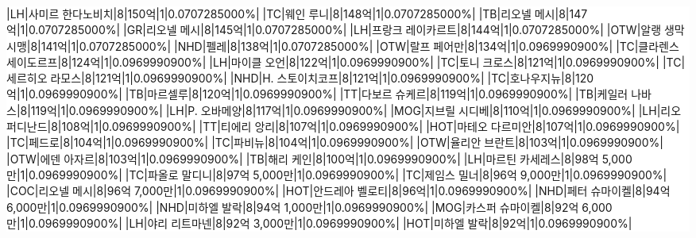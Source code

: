 |LH|사미르 한다노비치|8|150억|1|0.0707285000%|
|TC|웨인 루니|8|148억|1|0.0707285000%|
|TB|리오넬 메시|8|147억|1|0.0707285000%|
|GR|리오넬 메시|8|145억|1|0.0707285000%|
|LH|프랑크 레이카르트|8|144억|1|0.0707285000%|
|OTW|알랭 생막시맹|8|141억|1|0.0707285000%|
|NHD|펠레|8|138억|1|0.0707285000%|
|OTW|랄프 페어만|8|134억|1|0.0969990900%|
|TC|클라렌스 세이도르프|8|124억|1|0.0969990900%|
|LH|마이클 오언|8|122억|1|0.0969990900%|
|TC|토니 크로스|8|121억|1|0.0969990900%|
|TC|세르히오 라모스|8|121억|1|0.0969990900%|
|NHD|H. 스토이치코프|8|121억|1|0.0969990900%|
|TC|호나우지뉴|8|120억|1|0.0969990900%|
|TB|마르셀루|8|120억|1|0.0969990900%|
|TT|다보르 슈케르|8|119억|1|0.0969990900%|
|TB|케일러 나바스|8|119억|1|0.0969990900%|
|LH|P. 오바메양|8|117억|1|0.0969990900%|
|MOG|지브릴 시디베|8|110억|1|0.0969990900%|
|LH|리오 퍼디난드|8|108억|1|0.0969990900%|
|TT|티에리 앙리|8|107억|1|0.0969990900%|
|HOT|마테오 다르미안|8|107억|1|0.0969990900%|
|TC|페드로|8|104억|1|0.0969990900%|
|TC|파비뉴|8|104억|1|0.0969990900%|
|OTW|율리안 브란트|8|103억|1|0.0969990900%|
|OTW|에덴 아자르|8|103억|1|0.0969990900%|
|TB|해리 케인|8|100억|1|0.0969990900%|
|LH|마르틴 카세레스|8|98억 5,000만|1|0.0969990900%|
|TC|파올로 말디니|8|97억 5,000만|1|0.0969990900%|
|TC|제임스 밀너|8|96억 9,000만|1|0.0969990900%|
|COC|리오넬 메시|8|96억 7,000만|1|0.0969990900%|
|HOT|안드레아 벨로티|8|96억|1|0.0969990900%|
|NHD|페터 슈마이켈|8|94억 6,000만|1|0.0969990900%|
|NHD|미하엘 발락|8|94억 1,000만|1|0.0969990900%|
|MOG|카스퍼 슈마이켈|8|92억 6,000만|1|0.0969990900%|
|LH|야리 리트마넨|8|92억 3,000만|1|0.0969990900%|
|HOT|미하엘 발락|8|92억|1|0.0969990900%|